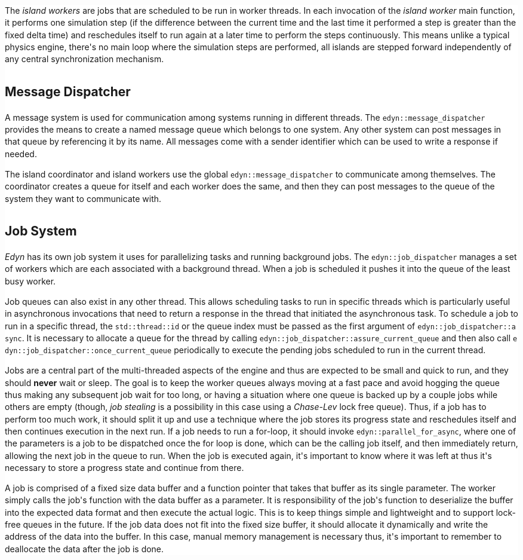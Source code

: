 The _island workers_ are jobs that are scheduled to be run in worker threads. In each invocation of the _island worker_ main function, it performs one simulation step (if the difference between the current time and the last time it performed a step is greater than the fixed delta time) and reschedules itself to run again at a later time to perform the steps continuously. This means unlike a typical physics engine, there's no main loop where the simulation steps are performed, all islands are stepped forward independently of any central synchronization mechanism.

## Message Dispatcher

A message system is used for communication among systems running in different threads. The `edyn::message_dispatcher` provides the means to create a named message queue which belongs to one system. Any other system can post messages in that queue by referencing it by its name. All messages come with a sender identifier which can be used to write a response if needed.

The island coordinator and island workers use the global `edyn::message_dispatcher` to communicate among themselves. The coordinator creates a queue for itself and each worker does the same, and then they can post messages to the queue of the system they want to communicate with.

## Job System

_Edyn_ has its own job system it uses for parallelizing tasks and running background jobs. The `edyn::job_dispatcher` manages a set of workers which are each associated with a background thread. When a job is scheduled it pushes it into the queue of the least busy worker.

Job queues can also exist in any other thread. This allows scheduling tasks to run in specific threads which is particularly useful in asynchronous invocations that need to return a response in the thread that initiated the asynchronous task. To schedule a job to run in a specific thread, the `std::thread::id` or the queue index must be passed as the first argument of `edyn::job_dispatcher::async`. It is necessary to allocate a queue for the thread by calling `edyn::job_dispatcher::assure_current_queue` and then also call `edyn::job_dispatcher::once_current_queue` periodically to execute the pending jobs scheduled to run in the current thread.

Jobs are a central part of the multi-threaded aspects of the engine and thus are expected to be small and quick to run, and they should **never** wait or sleep. The goal is to keep the worker queues always moving at a fast pace and avoid hogging the queue thus making any subsequent job wait for too long, or having a situation where one queue is backed up by a couple jobs while others are empty (though, _job stealing_ is a possibility in this case using a _Chase-Lev_ lock free queue). Thus, if a job has to perform too much work, it should split it up and use a technique where the job stores its progress state and reschedules itself and then continues execution in the next run. If a job needs to run a for-loop, it should invoke `edyn::parallel_for_async`, where one of the parameters is a job to be dispatched once the for loop is done, which can be the calling job itself, and then immediately return, allowing the next job in the queue to run. When the job is executed again, it's important to know where it was left at thus it's necessary to store a progress state and continue from there.

A job is comprised of a fixed size data buffer and a function pointer that takes that buffer as its single parameter. The worker simply calls the job's function with the data buffer as a parameter. It is responsibility of the job's function to deserialize the buffer into the expected data format and then execute the actual logic. This is to keep things simple and lightweight and to support lock-free queues in the future. If the job data does not fit into the fixed size buffer, it should allocate it dynamically and write the address of the data into the buffer. In this case, manual memory management is necessary thus, it's important to remember to deallocate the data after the job is done.
